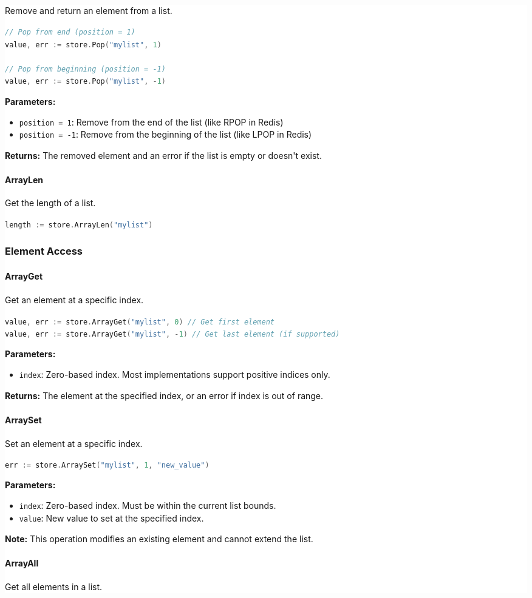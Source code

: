 Remove and return an element from a list.

```go
// Pop from end (position = 1)
value, err := store.Pop("mylist", 1)

// Pop from beginning (position = -1)
value, err := store.Pop("mylist", -1)
```

**Parameters:**

- `position = 1`: Remove from the end of the list (like RPOP in Redis)
- `position = -1`: Remove from the beginning of the list (like LPOP in Redis)

**Returns:** The removed element and an error if the list is empty or doesn't exist.

#### ArrayLen

Get the length of a list.

```go
length := store.ArrayLen("mylist")
```

### Element Access

#### ArrayGet

Get an element at a specific index.

```go
value, err := store.ArrayGet("mylist", 0) // Get first element
value, err := store.ArrayGet("mylist", -1) // Get last element (if supported)
```

**Parameters:**

- `index`: Zero-based index. Most implementations support positive indices only.

**Returns:** The element at the specified index, or an error if index is out of range.

#### ArraySet

Set an element at a specific index.

```go
err := store.ArraySet("mylist", 1, "new_value")
```

**Parameters:**

- `index`: Zero-based index. Must be within the current list bounds.
- `value`: New value to set at the specified index.

**Note:** This operation modifies an existing element and cannot extend the list.

#### ArrayAll

Get all elements in a list.
